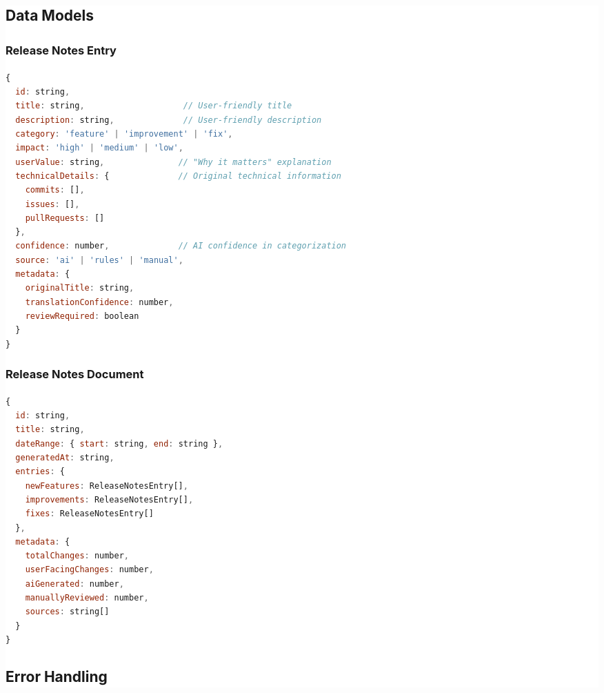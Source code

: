 ## Data Models

### Release Notes Entry

```javascript
{
  id: string,
  title: string,                    // User-friendly title
  description: string,              // User-friendly description
  category: 'feature' | 'improvement' | 'fix',
  impact: 'high' | 'medium' | 'low',
  userValue: string,               // "Why it matters" explanation
  technicalDetails: {              // Original technical information
    commits: [],
    issues: [],
    pullRequests: []
  },
  confidence: number,              // AI confidence in categorization
  source: 'ai' | 'rules' | 'manual',
  metadata: {
    originalTitle: string,
    translationConfidence: number,
    reviewRequired: boolean
  }
}
```

### Release Notes Document

```javascript
{
  id: string,
  title: string,
  dateRange: { start: string, end: string },
  generatedAt: string,
  entries: {
    newFeatures: ReleaseNotesEntry[],
    improvements: ReleaseNotesEntry[],
    fixes: ReleaseNotesEntry[]
  },
  metadata: {
    totalChanges: number,
    userFacingChanges: number,
    aiGenerated: number,
    manuallyReviewed: number,
    sources: string[]
  }
}
```

## Error Handling
